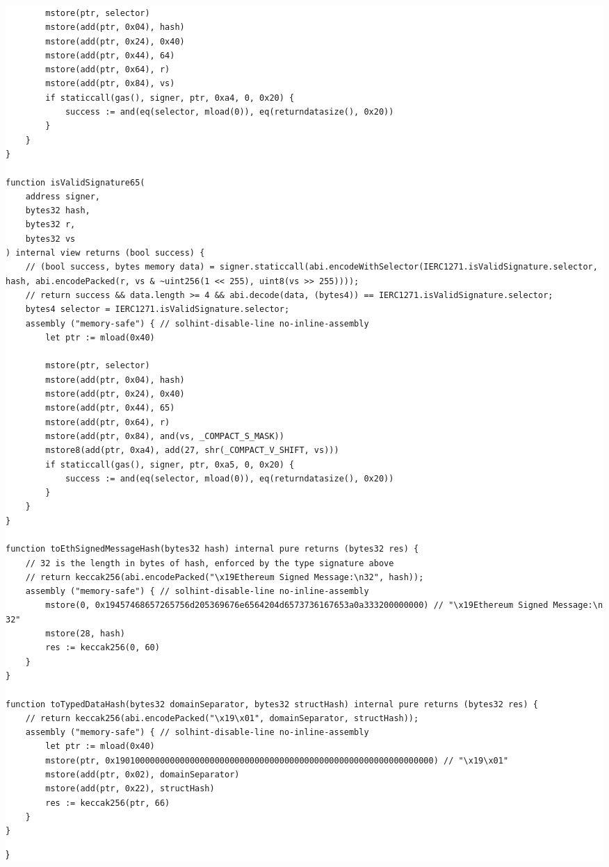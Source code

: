             mstore(ptr, selector)
            mstore(add(ptr, 0x04), hash)
            mstore(add(ptr, 0x24), 0x40)
            mstore(add(ptr, 0x44), 64)
            mstore(add(ptr, 0x64), r)
            mstore(add(ptr, 0x84), vs)
            if staticcall(gas(), signer, ptr, 0xa4, 0, 0x20) {
                success := and(eq(selector, mload(0)), eq(returndatasize(), 0x20))
            }
        }
    }

    function isValidSignature65(
        address signer,
        bytes32 hash,
        bytes32 r,
        bytes32 vs
    ) internal view returns (bool success) {
        // (bool success, bytes memory data) = signer.staticcall(abi.encodeWithSelector(IERC1271.isValidSignature.selector, hash, abi.encodePacked(r, vs & ~uint256(1 << 255), uint8(vs >> 255))));
        // return success && data.length >= 4 && abi.decode(data, (bytes4)) == IERC1271.isValidSignature.selector;
        bytes4 selector = IERC1271.isValidSignature.selector;
        assembly ("memory-safe") { // solhint-disable-line no-inline-assembly
            let ptr := mload(0x40)

            mstore(ptr, selector)
            mstore(add(ptr, 0x04), hash)
            mstore(add(ptr, 0x24), 0x40)
            mstore(add(ptr, 0x44), 65)
            mstore(add(ptr, 0x64), r)
            mstore(add(ptr, 0x84), and(vs, _COMPACT_S_MASK))
            mstore8(add(ptr, 0xa4), add(27, shr(_COMPACT_V_SHIFT, vs)))
            if staticcall(gas(), signer, ptr, 0xa5, 0, 0x20) {
                success := and(eq(selector, mload(0)), eq(returndatasize(), 0x20))
            }
        }
    }

    function toEthSignedMessageHash(bytes32 hash) internal pure returns (bytes32 res) {
        // 32 is the length in bytes of hash, enforced by the type signature above
        // return keccak256(abi.encodePacked("\x19Ethereum Signed Message:\n32", hash));
        assembly ("memory-safe") { // solhint-disable-line no-inline-assembly
            mstore(0, 0x19457468657265756d205369676e6564204d6573736167653a0a333200000000) // "\x19Ethereum Signed Message:\n32"
            mstore(28, hash)
            res := keccak256(0, 60)
        }
    }

    function toTypedDataHash(bytes32 domainSeparator, bytes32 structHash) internal pure returns (bytes32 res) {
        // return keccak256(abi.encodePacked("\x19\x01", domainSeparator, structHash));
        assembly ("memory-safe") { // solhint-disable-line no-inline-assembly
            let ptr := mload(0x40)
            mstore(ptr, 0x1901000000000000000000000000000000000000000000000000000000000000) // "\x19\x01"
            mstore(add(ptr, 0x02), domainSeparator)
            mstore(add(ptr, 0x22), structHash)
            res := keccak256(ptr, 66)
        }
    }
}
